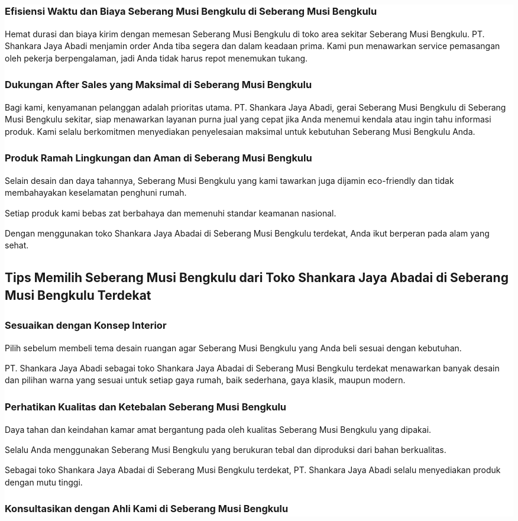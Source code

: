 ### Efisiensi Waktu dan Biaya Seberang Musi Bengkulu di Seberang Musi Bengkulu

Hemat durasi dan biaya kirim dengan memesan Seberang Musi Bengkulu di toko area sekitar Seberang Musi Bengkulu. PT. Shankara Jaya Abadi menjamin order Anda tiba segera dan dalam keadaan prima. Kami pun menawarkan service pemasangan oleh pekerja berpengalaman, jadi Anda tidak harus repot menemukan tukang.

### Dukungan After Sales yang Maksimal di Seberang Musi Bengkulu

Bagi kami, kenyamanan pelanggan adalah prioritas utama. PT. Shankara Jaya Abadi, gerai Seberang Musi Bengkulu di Seberang Musi Bengkulu sekitar, siap menawarkan layanan purna jual yang cepat jika Anda menemui kendala atau ingin tahu informasi produk. Kami selalu berkomitmen menyediakan penyelesaian maksimal untuk kebutuhan Seberang Musi Bengkulu Anda.

### Produk Ramah Lingkungan dan Aman di Seberang Musi Bengkulu

Selain desain dan daya tahannya, Seberang Musi Bengkulu yang kami tawarkan juga dijamin eco-friendly dan tidak membahayakan keselamatan penghuni rumah.

Setiap produk kami bebas zat berbahaya dan memenuhi standar keamanan nasional.

Dengan menggunakan toko Shankara Jaya Abadai di Seberang Musi Bengkulu terdekat, Anda ikut berperan pada alam yang sehat.

## Tips Memilih Seberang Musi Bengkulu dari Toko Shankara Jaya Abadai di Seberang Musi Bengkulu Terdekat

### Sesuaikan dengan Konsep Interior 

Pilih sebelum membeli tema desain ruangan agar Seberang Musi Bengkulu yang Anda beli sesuai dengan kebutuhan.

PT. Shankara Jaya Abadi sebagai toko Shankara Jaya Abadai di Seberang Musi Bengkulu terdekat menawarkan banyak desain dan pilihan warna yang sesuai untuk setiap gaya rumah, baik sederhana, gaya klasik, maupun modern.

### Perhatikan Kualitas dan Ketebalan Seberang Musi Bengkulu

Daya tahan dan keindahan kamar amat bergantung pada oleh kualitas Seberang Musi Bengkulu yang dipakai.

Selalu Anda menggunakan Seberang Musi Bengkulu yang berukuran tebal dan diproduksi dari bahan berkualitas.

Sebagai toko Shankara Jaya Abadai di Seberang Musi Bengkulu terdekat, PT. Shankara Jaya Abadi selalu menyediakan produk dengan mutu tinggi.

### Konsultasikan dengan Ahli Kami di Seberang Musi Bengkulu
